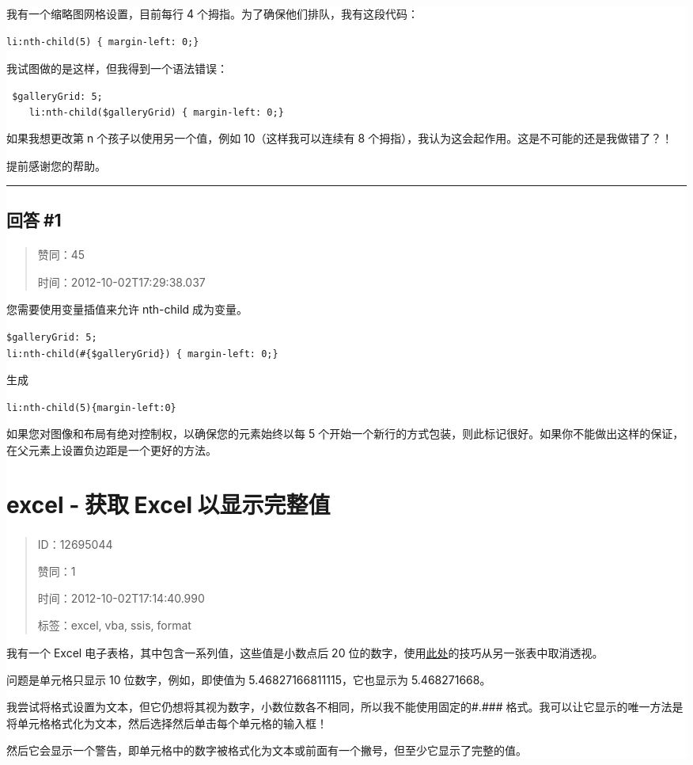 我有一个缩略图网格设置，目前每行 4 个拇指。为了确保他们排队，我有这段代码：

```
li:nth-child(5) { margin-left: 0;} 
```

我试图做的是这样，但我得到一个语法错误：

```
 $galleryGrid: 5;
    li:nth-child($galleryGrid) { margin-left: 0;} 
```

如果我想更改第 n 个孩子以使用另一个值，例如 10（这样我可以连续有 8 个拇指），我认为这会起作用。这是不可能的还是我做错了？！

提前感谢您的帮助。

* * *

## 回答 #1

> 赞同：45
> 
> 时间：2012-10-02T17:29:38.037

您需要使用变量插值来允许 nth-child 成为变量。

```
$galleryGrid: 5;
li:nth-child(#{$galleryGrid}) { margin-left: 0;} 
```

生成

```
li:nth-child(5){margin-left:0} 
```

如果您对图像和布局有绝对控制权，以确保您的元素始终以每 5 个开始一个新行的方式包装，则此标记很好。如果你不能做出这样的保证，在父元素上设置负边距是一个更好的方法。

# excel - 获取 Excel 以显示完整值

> ID：12695044
> 
> 赞同：1
> 
> 时间：2012-10-02T17:14:40.990
> 
> 标签：excel, vba, ssis, format

我有一个 Excel 电子表格，其中包含一系列值，这些值是小数点后 20 位的数字，使用[此处](http://datapigtechnologies.com/blog/index.php/transposing-a-dataset-with-a-pivottable/)的技巧从另一张表中取消透视。

问题是单元格只显示 10 位数字，例如，即使值为 5.46827166811115，它也显示为 5.468271668。

我尝试将格式设置为文本，但它仍想将其视为数字，小数位数各不相同，所以我不能使用固定的#.### 格式。我可以让它显示的唯一方法是将单元格格式化为文本，然后选择然后单击每个单元格的输入框！

然后它会显示一个警告，即单元格中的数字被格式化为文本或前面有一个撇号，但至少它显示了完整的值。
